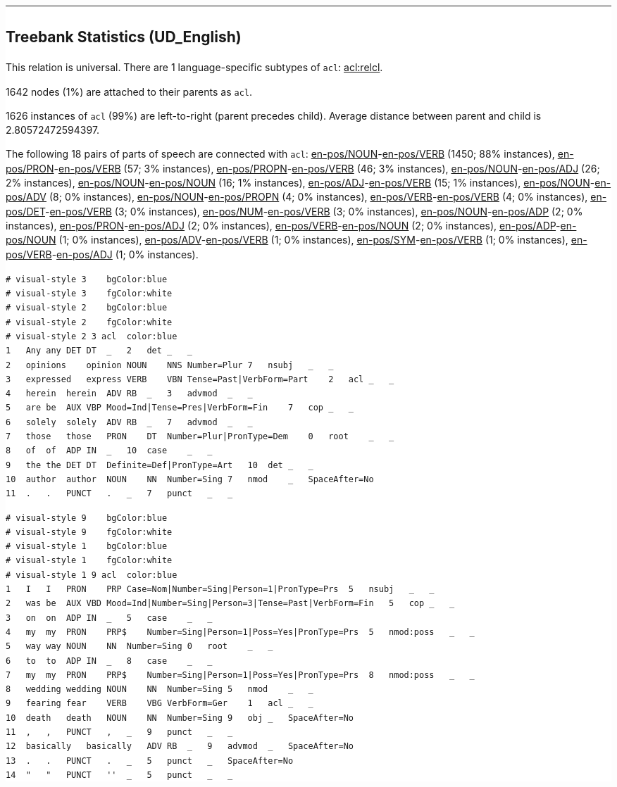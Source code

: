 

--------------------------------------------------------------------------------

## Treebank Statistics (UD_English)

This relation is universal.
There are 1 language-specific subtypes of `acl`: [acl:relcl]().

1642 nodes (1%) are attached to their parents as `acl`.

1626 instances of `acl` (99%) are left-to-right (parent precedes child).
Average distance between parent and child is 2.80572472594397.

The following 18 pairs of parts of speech are connected with `acl`: [en-pos/NOUN]()-[en-pos/VERB]() (1450; 88% instances), [en-pos/PRON]()-[en-pos/VERB]() (57; 3% instances), [en-pos/PROPN]()-[en-pos/VERB]() (46; 3% instances), [en-pos/NOUN]()-[en-pos/ADJ]() (26; 2% instances), [en-pos/NOUN]()-[en-pos/NOUN]() (16; 1% instances), [en-pos/ADJ]()-[en-pos/VERB]() (15; 1% instances), [en-pos/NOUN]()-[en-pos/ADV]() (8; 0% instances), [en-pos/NOUN]()-[en-pos/PROPN]() (4; 0% instances), [en-pos/VERB]()-[en-pos/VERB]() (4; 0% instances), [en-pos/DET]()-[en-pos/VERB]() (3; 0% instances), [en-pos/NUM]()-[en-pos/VERB]() (3; 0% instances), [en-pos/NOUN]()-[en-pos/ADP]() (2; 0% instances), [en-pos/PRON]()-[en-pos/ADJ]() (2; 0% instances), [en-pos/VERB]()-[en-pos/NOUN]() (2; 0% instances), [en-pos/ADP]()-[en-pos/NOUN]() (1; 0% instances), [en-pos/ADV]()-[en-pos/VERB]() (1; 0% instances), [en-pos/SYM]()-[en-pos/VERB]() (1; 0% instances), [en-pos/VERB]()-[en-pos/ADJ]() (1; 0% instances).


~~~ conllu
# visual-style 3	bgColor:blue
# visual-style 3	fgColor:white
# visual-style 2	bgColor:blue
# visual-style 2	fgColor:white
# visual-style 2 3 acl	color:blue
1	Any	any	DET	DT	_	2	det	_	_
2	opinions	opinion	NOUN	NNS	Number=Plur	7	nsubj	_	_
3	expressed	express	VERB	VBN	Tense=Past|VerbForm=Part	2	acl	_	_
4	herein	herein	ADV	RB	_	3	advmod	_	_
5	are	be	AUX	VBP	Mood=Ind|Tense=Pres|VerbForm=Fin	7	cop	_	_
6	solely	solely	ADV	RB	_	7	advmod	_	_
7	those	those	PRON	DT	Number=Plur|PronType=Dem	0	root	_	_
8	of	of	ADP	IN	_	10	case	_	_
9	the	the	DET	DT	Definite=Def|PronType=Art	10	det	_	_
10	author	author	NOUN	NN	Number=Sing	7	nmod	_	SpaceAfter=No
11	.	.	PUNCT	.	_	7	punct	_	_

~~~


~~~ conllu
# visual-style 9	bgColor:blue
# visual-style 9	fgColor:white
# visual-style 1	bgColor:blue
# visual-style 1	fgColor:white
# visual-style 1 9 acl	color:blue
1	I	I	PRON	PRP	Case=Nom|Number=Sing|Person=1|PronType=Prs	5	nsubj	_	_
2	was	be	AUX	VBD	Mood=Ind|Number=Sing|Person=3|Tense=Past|VerbForm=Fin	5	cop	_	_
3	on	on	ADP	IN	_	5	case	_	_
4	my	my	PRON	PRP$	Number=Sing|Person=1|Poss=Yes|PronType=Prs	5	nmod:poss	_	_
5	way	way	NOUN	NN	Number=Sing	0	root	_	_
6	to	to	ADP	IN	_	8	case	_	_
7	my	my	PRON	PRP$	Number=Sing|Person=1|Poss=Yes|PronType=Prs	8	nmod:poss	_	_
8	wedding	wedding	NOUN	NN	Number=Sing	5	nmod	_	_
9	fearing	fear	VERB	VBG	VerbForm=Ger	1	acl	_	_
10	death	death	NOUN	NN	Number=Sing	9	obj	_	SpaceAfter=No
11	,	,	PUNCT	,	_	9	punct	_	_
12	basically	basically	ADV	RB	_	9	advmod	_	SpaceAfter=No
13	.	.	PUNCT	.	_	5	punct	_	SpaceAfter=No
14	"	"	PUNCT	''	_	5	punct	_	_

~~~